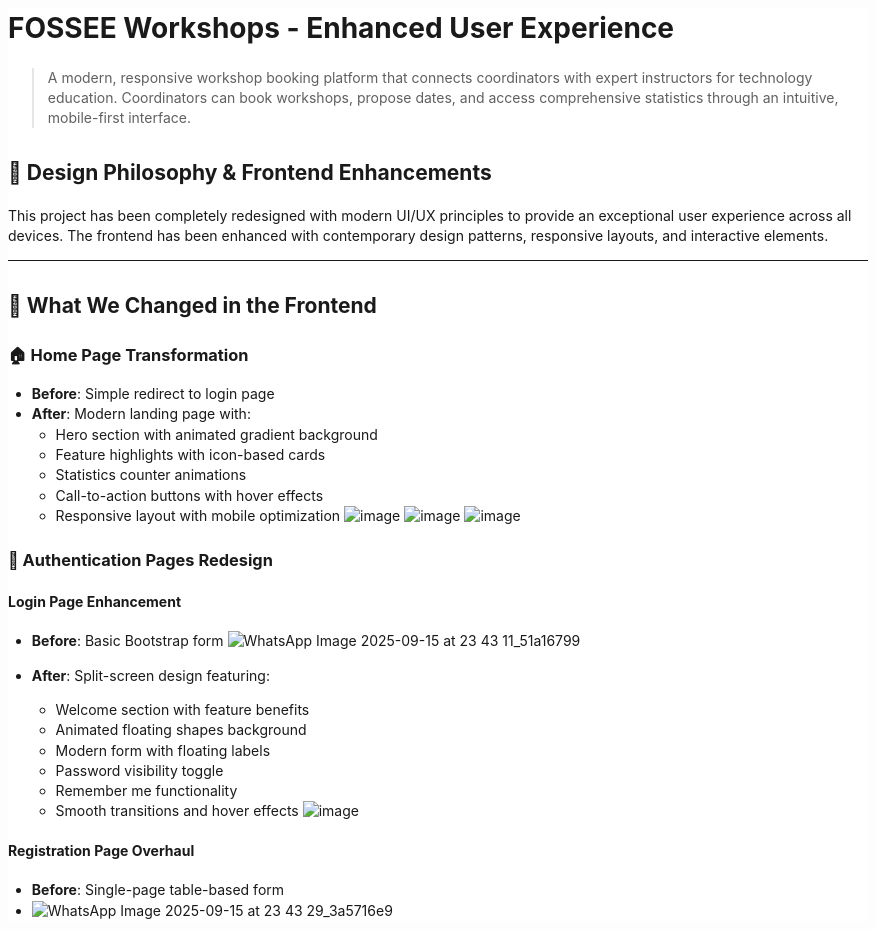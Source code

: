 # **FOSSEE Workshops - Enhanced User Experience**

> A modern, responsive workshop booking platform that connects coordinators with expert instructors for technology education. Coordinators can book workshops, propose dates, and access comprehensive statistics through an intuitive, mobile-first interface.

## 🎨 **Design Philosophy & Frontend Enhancements**

This project has been completely redesigned with modern UI/UX principles to provide an exceptional user experience across all devices. The frontend has been enhanced with contemporary design patterns, responsive layouts, and interactive elements.

---

## 📱 **What We Changed in the Frontend**

### **🏠 Home Page Transformation**
- **Before**: Simple redirect to login page
- **After**: Modern landing page with:
  - Hero section with animated gradient background
  - Feature highlights with icon-based cards
  - Statistics counter animations
  - Call-to-action buttons with hover effects
  - Responsive layout with mobile optimization
    <img width="1892" height="950" alt="image" src="https://github.com/user-attachments/assets/44c07c04-ff08-456b-a8a3-0cb5f260a6fb" />
    <img width="1915" height="926" alt="image" src="https://github.com/user-attachments/assets/c67e65ef-3b4c-4778-a1f4-dd9ac3368aab" />
    <img width="1907" height="971" alt="image" src="https://github.com/user-attachments/assets/2374cd31-e9a1-4495-bc16-af72eaa1d9ad" />




### **🔐 Authentication Pages Redesign**

#### **Login Page Enhancement**
- **Before**: Basic Bootstrap form
  ![WhatsApp Image 2025-09-15 at 23 43 11_51a16799](https://github.com/user-attachments/assets/0dd3348f-397c-48c0-804e-86c73ab7961b)

- **After**: Split-screen design featuring:
  - Welcome section with feature benefits
  - Animated floating shapes background
  - Modern form with floating labels
  - Password visibility toggle
  - Remember me functionality
  - Smooth transitions and hover effects
    <img width="1894" height="984" alt="image" src="https://github.com/user-attachments/assets/5498bb7c-4782-4cc3-9669-4e6598267361" />


#### **Registration Page Overhaul**
- **Before**: Single-page table-based form
- ![WhatsApp Image 2025-09-15 at 23 43 29_3a5716e9](https://github.com/user-attachments/assets/2c30fb05-9cf3-4041-b891-309a99ce0945)
